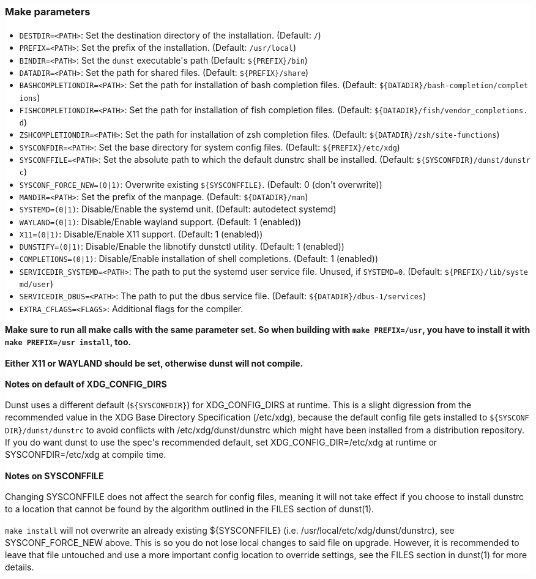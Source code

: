 ### Make parameters

- `DESTDIR=<PATH>`: Set the destination directory of the installation. (Default: `/`)
- `PREFIX=<PATH>`: Set the prefix of the installation. (Default: `/usr/local`)
- `BINDIR=<PATH>`: Set the `dunst` executable's path (Default: `${PREFIX}/bin`)
- `DATADIR=<PATH>`: Set the path for shared files. (Default: `${PREFIX}/share`)
- `BASHCOMPLETIONDIR=<PATH>`: Set the path for installation of bash completion files. (Default: `${DATADIR}/bash-completion/completions`)
- `FISHCOMPLETIONDIR=<PATH>`: Set the path for installation of fish completion files. (Default: `${DATADIR}/fish/vendor_completions.d`)
- `ZSHCOMPLETIONDIR=<PATH>`: Set the path for installation of zsh completion files. (Default: `${DATADIR}/zsh/site-functions`)
- `SYSCONFDIR=<PATH>`: Set the base directory for system config files. (Default: `${PREFIX}/etc/xdg`)
- `SYSCONFFILE=<PATH>`: Set the absolute path to which the default dunstrc shall be installed. (Default: `${SYSCONFDIR}/dunst/dunstrc`)
- `SYSCONF_FORCE_NEW=(0|1)`: Overwrite existing `${SYSCONFFILE}`. (Default: 0 (don't overwrite))
- `MANDIR=<PATH>`: Set the prefix of the manpage. (Default: `${DATADIR}/man`)
- `SYSTEMD=(0|1)`: Disable/Enable the systemd unit. (Default: autodetect systemd)
- `WAYLAND=(0|1)`: Disable/Enable wayland support. (Default: 1 (enabled))
- `X11=(0|1)`: Disable/Enable X11 support. (Default: 1 (enabled))
- `DUNSTIFY=(0|1)`: Disable/Enable the libnotify dunstctl utility. (Default: 1 (enabled))
- `COMPLETIONS=(0|1)`: Disable/Enable installation of shell completions. (Default: 1 (enabled))
- `SERVICEDIR_SYSTEMD=<PATH>`: The path to put the systemd user service file. Unused, if `SYSTEMD=0`. (Default: `${PREFIX}/lib/systemd/user`)
- `SERVICEDIR_DBUS=<PATH>`: The path to put the dbus service file. (Default: `${DATADIR}/dbus-1/services`)
- `EXTRA_CFLAGS=<FLAGS>`: Additional flags for the compiler.

**Make sure to run all make calls with the same parameter set. So when building with `make PREFIX=/usr`, you have to install it with `make PREFIX=/usr install`, too.**

**Either X11 or WAYLAND should be set, otherwise dunst will not compile.**

**Notes on default of XDG_CONFIG_DIRS**

Dunst uses a different default (`${SYSCONFDIR}`) for XDG_CONFIG_DIRS at runtime.
This is a slight digression from the recommended value in the XDG Base Directory
Specification (/etc/xdg), because the default config file gets installed to
`${SYSCONFDIR}/dunst/dunstrc` to avoid conflicts with /etc/xdg/dunst/dunstrc which
might have been installed from a distribution repository. If you do want dunst
to use the spec's recommended default, set XDG_CONFIG_DIR=/etc/xdg at runtime or
SYSCONFDIR=/etc/xdg at compile time.

**Notes on SYSCONFFILE**

Changing SYSCONFFILE does not affect the search for config files, meaning it
will not take effect if you choose to install dunstrc to a location that cannot
be found by the algorithm outlined in the FILES section of dunst(1).

`make install` will not overwrite an already existing ${SYSCONFFILE} (i.e.
/usr/local/etc/xdg/dunst/dunstrc), see SYSCONF_FORCE_NEW above. This is so you
do not lose local changes to said file on upgrade. However, it is recommended
to leave that file untouched and use a more important config location to
override settings, see the FILES section in dunst(1) for more details.
